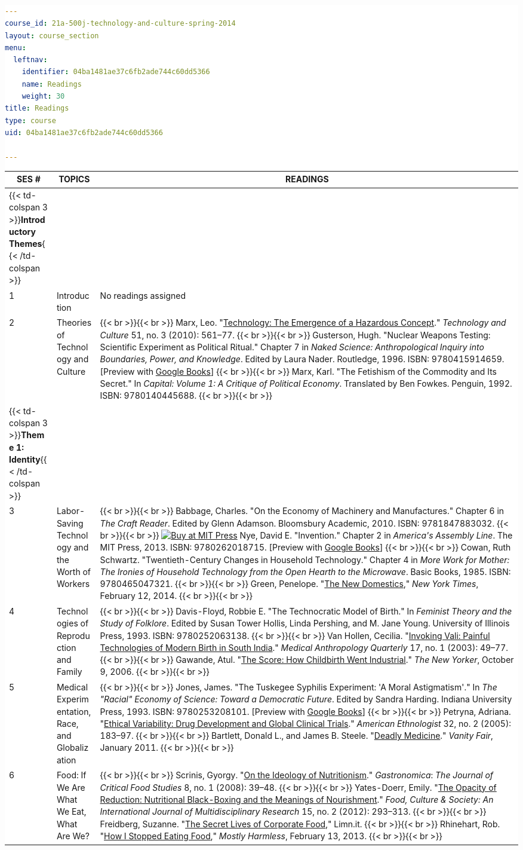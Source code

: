 ```yaml
---
course_id: 21a-500j-technology-and-culture-spring-2014
layout: course_section
menu:
  leftnav:
    identifier: 04ba1481ae37c6fb2ade744c60dd5366
    name: Readings
    weight: 30
title: Readings
type: course
uid: 04ba1481ae37c6fb2ade744c60dd5366

---
```


| SES # | TOPICS | READINGS |
| --- | --- | --- |
| {{< td-colspan 3 >}}**Introductory Themes**{{< /td-colspan >}} |||
| 1 | Introduction | No readings assigned |
| 2 | Theories of Technology and Culture |  {{< br >}}{{< br >}} Marx, Leo. "[Technology: The Emergence of a Hazardous Concept](http://dx.doi.org/10.1353/tech.2010.0009)." _Technology and Culture_ 51, no. 3 (2010): 561–77. {{< br >}}{{< br >}} Gusterson, Hugh. "Nuclear Weapons Testing: Scientific Experiment as Political Ritual." Chapter 7 in _Naked Science: Anthropological Inquiry into Boundaries, Power, and Knowledge_. Edited by Laura Nader. Routledge, 1996. ISBN: 9780415914659. \[Preview with [Google Books](http://books.google.com/books?id=vDMjWXAk-o0C&pg=PA131=onepage)\] {{< br >}}{{< br >}} Marx, Karl. "The Fetishism of the Commodity and Its Secret." In _Capital: Volume 1: A Critique of Political Economy_. Translated by Ben Fowkes. Penguin, 1992. ISBN: 9780140445688. {{< br >}}{{< br >}}  |
| {{< td-colspan 3 >}}**Theme 1: Identity**{{< /td-colspan >}} |||
| 3 | Labor-Saving Technology and the Worth of Workers |  {{< br >}}{{< br >}} Babbage, Charles. "On the Economy of Machinery and Manufactures." Chapter 6 in _The Craft Reader_. Edited by Glenn Adamson. Bloomsbury Academic, 2010. ISBN: 9781847883032. {{< br >}}{{< br >}} [![Buy at MIT Press](/images/mp_logo.gif)](https://mitpress.mit.edu/9780262018715) Nye, David E. "Invention." Chapter 2 in _America's Assembly Line_. The MIT Press, 2013. ISBN: 9780262018715. \[Preview with [Google Books](http://books.google.com/books?id=BfZQwJ_s6q0C&pg=PA13=onepage)\] {{< br >}}{{< br >}} Cowan, Ruth Schwartz. "Twentieth-Century Changes in Household Technology." Chapter 4 in _More Work for Mother: The Ironies of Household Technology from the Open Hearth to the Microwave_. Basic Books, 1985. ISBN: 9780465047321. {{< br >}}{{< br >}} Green, Penelope. "[The New Domestics](http://www.nytimes.com/2014/02/13/garden/the-new-domestics.html?hpw&rref=garden&_r=1)," _New York Times_, February 12, 2014. {{< br >}}{{< br >}}  |
| 4 | Technologies of Reproduction and Family |  {{< br >}}{{< br >}} Davis-Floyd, Robbie E. "The Technocratic Model of Birth." In _Feminist Theory and the Study of Folklore_. Edited by Susan Tower Hollis, Linda Pershing, and M. Jane Young. University of Illinois Press, 1993. ISBN: 9780252063138. {{< br >}}{{< br >}} Van Hollen, Cecilia. "[Invoking Vali: Painful Technologies of Modern Birth in South India](http://dx.doi.org/10.1525/maq.2003.17.1.49)." _Medical Anthropology Quarterly_ 17, no. 1 (2003): 49–77. {{< br >}}{{< br >}} Gawande, Atul. "[The Score: How Childbirth Went Industrial](http://www.newyorker.com/magazine/2006/10/09/the-score?currentPage=all)." _The New Yorker_, October 9, 2006. {{< br >}}{{< br >}}  |
| 5 | Medical Experimentation, Race, and Globalization |  {{< br >}}{{< br >}} Jones, James. "The Tuskegee Syphilis Experiment: 'A Moral Astigmatism'." In _The "Racial" Economy of Science: Toward a Democratic Future_. Edited by Sandra Harding. Indiana University Press, 1993. ISBN: 9780253208101. \[Preview with [Google Books](http://books.google.com/books?id=CmJWBaANlsEC&pg=PA275=onepage)\] {{< br >}}{{< br >}} Petryna, Adriana. "[Ethical Variability: Drug Development and Global Clinical Trials](http://dx.doi.org/10.1525/ae.2005.32.2.183)." _American Ethnologist_ 32, no. 2 (2005): 183–97. {{< br >}}{{< br >}} Bartlett, Donald L., and James B. Steele. "[Deadly Medicine](http://www.vanityfair.com/news/2011/01/deadly-medicine-201101)." _Vanity Fair_, January 2011. {{< br >}}{{< br >}}  |
| 6 | Food: If We Are What We Eat, What Are We? |  {{< br >}}{{< br >}} Scrinis, Gyorgy. "[On the Ideology of Nutritionism](http://www.jstor.org/stable/10.1525/gfc.2008.8.1.39)." _Gastronomica_: _The Journal of Critical Food Studies_ 8, no. 1 (2008): 39–48. {{< br >}}{{< br >}} Yates-Doerr, Emily. "[The Opacity of Reduction: Nutritional Black-Boxing and the Meanings of Nourishment](http://dx.doi.org/10.2752/175174412X13233545145381)." _Food, Culture & Society: An International Journal of Multidisciplinary Research_ 15, no. 2 (2012): 293–313. {{< br >}}{{< br >}} Freidberg, Suzanne. "[The Secret Lives of Corporate Food](http://limn.it/the-secret-lives-of-corporate-food/)," Limn.it. {{< br >}}{{< br >}} Rhinehart, Rob. "[How I Stopped Eating Food](http://robrhinehart.com/?p=298)," _Mostly Harmless_, February 13, 2013. {{< br >}}{{< br >}}  |
